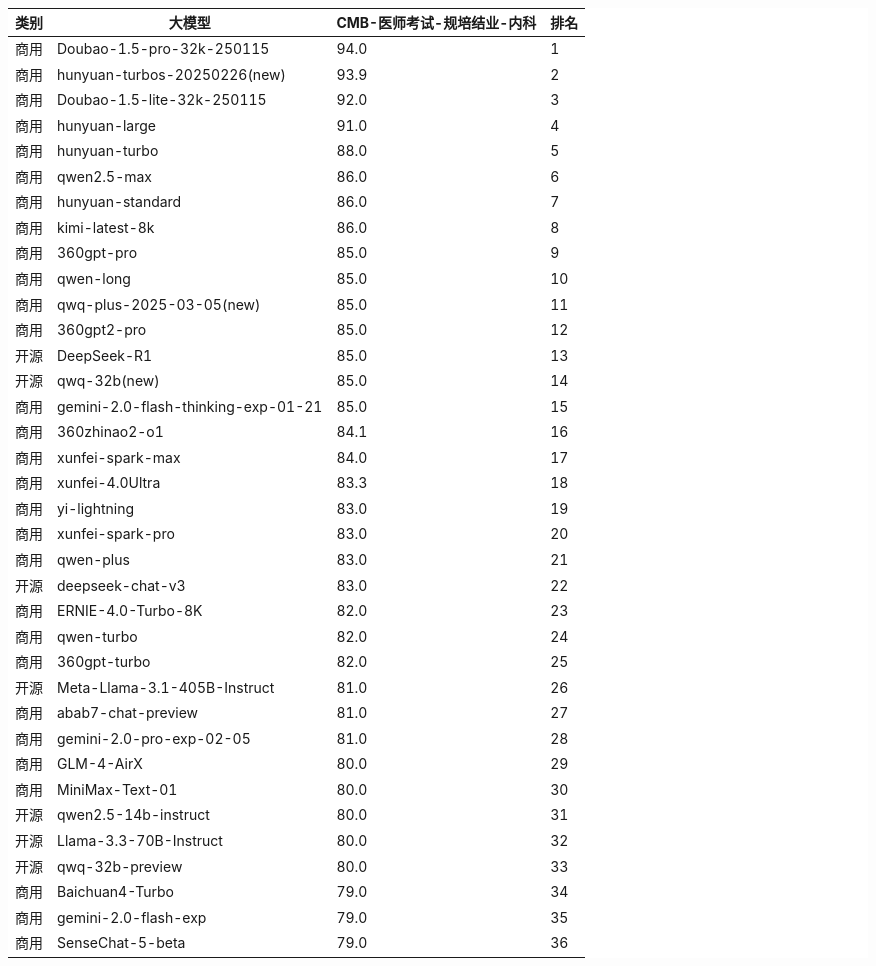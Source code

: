 
| 类别 | 大模型                         | CMB-医师考试-规培结业-内科 | 排名 |
|-----|------------------------------|---------|----|
|商用|Doubao-1.5-pro-32k-250115|94.0|1|
|商用|hunyuan-turbos-20250226(new)|93.9|2|
|商用|Doubao-1.5-lite-32k-250115|92.0|3|
|商用|hunyuan-large|91.0|4|
|商用|hunyuan-turbo|88.0|5|
|商用|qwen2.5-max|86.0|6|
|商用|hunyuan-standard|86.0|7|
|商用|kimi-latest-8k|86.0|8|
|商用|360gpt-pro|85.0|9|
|商用|qwen-long|85.0|10|
|商用|qwq-plus-2025-03-05(new)|85.0|11|
|商用|360gpt2-pro|85.0|12|
|开源|DeepSeek-R1|85.0|13|
|开源|qwq-32b(new)|85.0|14|
|商用|gemini-2.0-flash-thinking-exp-01-21|85.0|15|
|商用|360zhinao2-o1|84.1|16|
|商用|xunfei-spark-max|84.0|17|
|商用|xunfei-4.0Ultra|83.3|18|
|商用|yi-lightning|83.0|19|
|商用|xunfei-spark-pro|83.0|20|
|商用|qwen-plus|83.0|21|
|开源|deepseek-chat-v3|83.0|22|
|商用|ERNIE-4.0-Turbo-8K|82.0|23|
|商用|qwen-turbo|82.0|24|
|商用|360gpt-turbo|82.0|25|
|开源|Meta-Llama-3.1-405B-Instruct|81.0|26|
|商用|abab7-chat-preview|81.0|27|
|商用|gemini-2.0-pro-exp-02-05|81.0|28|
|商用|GLM-4-AirX|80.0|29|
|商用|MiniMax-Text-01|80.0|30|
|开源|qwen2.5-14b-instruct|80.0|31|
|开源|Llama-3.3-70B-Instruct|80.0|32|
|开源|qwq-32b-preview|80.0|33|
|商用|Baichuan4-Turbo|79.0|34|
|商用|gemini-2.0-flash-exp|79.0|35|
|商用|SenseChat-5-beta|79.0|36|